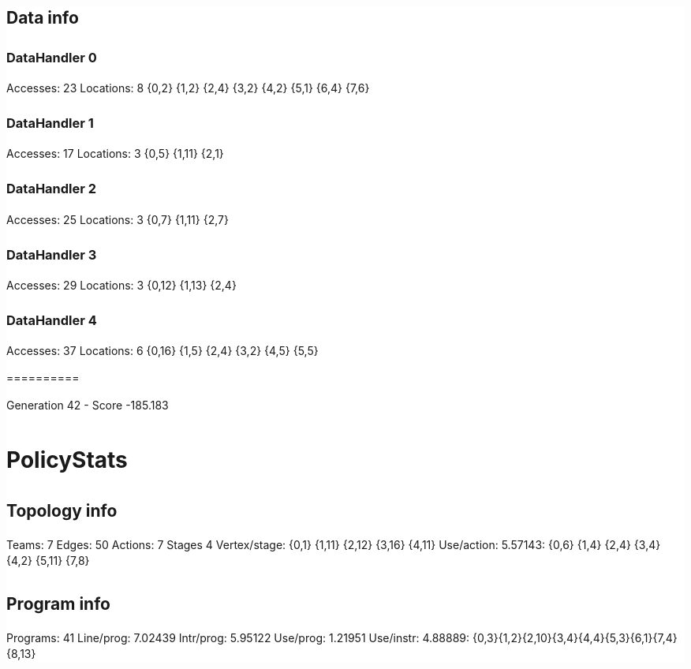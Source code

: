## Data info

### DataHandler 0
Accesses:	23
Locations:	8
{0,2} {1,2} {2,4} {3,2} {4,2} {5,1} {6,4} {7,6} 

### DataHandler 1
Accesses:	17
Locations:	3
{0,5} {1,11} {2,1} 

### DataHandler 2
Accesses:	25
Locations:	3
{0,7} {1,11} {2,7} 

### DataHandler 3
Accesses:	29
Locations:	3
{0,12} {1,13} {2,4} 

### DataHandler 4
Accesses:	37
Locations:	6
{0,16} {1,5} {2,4} {3,2} {4,5} {5,5} 


==========

Generation 42 - Score -185.183

# PolicyStats
## Topology info
Teams:		7
Edges:		50
Actions:	7
Stages		4
Vertex/stage:	{0,1} {1,11} {2,12} {3,16} {4,11} 
Use/action:	5.57143: {0,6} {1,4} {2,4} {3,4} {4,2} {5,11} {7,8} 

## Program info
Programs:	41
Line/prog:	7.02439
Intr/prog:	5.95122
Use/prog:	1.21951
Use/instr:	4.88889: {0,3}{1,2}{2,10}{3,4}{4,4}{5,3}{6,1}{7,4}{8,13}
